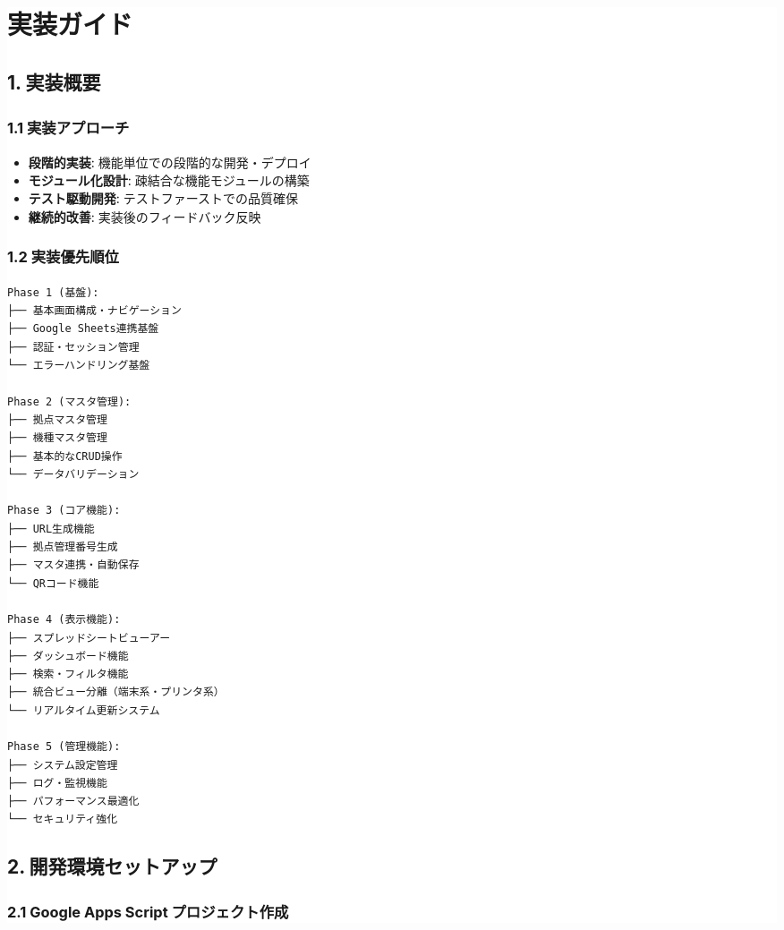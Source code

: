 # 実装ガイド

## 1. 実装概要

### 1.1 実装アプローチ
- **段階的実装**: 機能単位での段階的な開発・デプロイ
- **モジュール化設計**: 疎結合な機能モジュールの構築
- **テスト駆動開発**: テストファーストでの品質確保
- **継続的改善**: 実装後のフィードバック反映

### 1.2 実装優先順位
```
Phase 1 (基盤): 
├── 基本画面構成・ナビゲーション
├── Google Sheets連携基盤
├── 認証・セッション管理
└── エラーハンドリング基盤

Phase 2 (マスタ管理):
├── 拠点マスタ管理
├── 機種マスタ管理
├── 基本的なCRUD操作
└── データバリデーション

Phase 3 (コア機能):
├── URL生成機能
├── 拠点管理番号生成
├── マスタ連携・自動保存
└── QRコード機能

Phase 4 (表示機能):
├── スプレッドシートビューアー
├── ダッシュボード機能
├── 検索・フィルタ機能
├── 統合ビュー分離（端末系・プリンタ系）
└── リアルタイム更新システム

Phase 5 (管理機能):
├── システム設定管理
├── ログ・監視機能
├── パフォーマンス最適化
└── セキュリティ強化
```

## 2. 開発環境セットアップ

### 2.1 Google Apps Script プロジェクト作成
